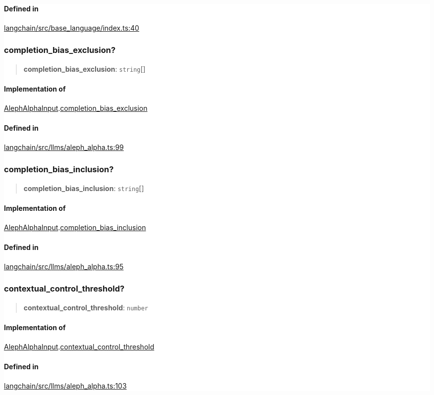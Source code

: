 #### Defined in[​](#defined-in-23 "Direct link to Defined in")

[langchain/src/base\_language/index.ts:40](https://github.com/hwchase17/langchainjs/blob/46e1734/langchain/src/base_language/index.ts#L40)

### completion\_bias\_exclusion?[​](#completion_bias_exclusion "Direct link to completion_bias_exclusion?")

> **completion\_bias\_exclusion**: `string`\[\]

#### Implementation of[​](#implementation-of-17 "Direct link to Implementation of")

[AlephAlphaInput](/docs/api/llms_aleph_alpha/interfaces/AlephAlphaInput).[completion\_bias\_exclusion](/docs/api/llms_aleph_alpha/interfaces/AlephAlphaInput#completion_bias_exclusion)

#### Defined in[​](#defined-in-24 "Direct link to Defined in")

[langchain/src/llms/aleph\_alpha.ts:99](https://github.com/hwchase17/langchainjs/blob/46e1734/langchain/src/llms/aleph_alpha.ts#L99)

### completion\_bias\_inclusion?[​](#completion_bias_inclusion "Direct link to completion_bias_inclusion?")

> **completion\_bias\_inclusion**: `string`\[\]

#### Implementation of[​](#implementation-of-18 "Direct link to Implementation of")

[AlephAlphaInput](/docs/api/llms_aleph_alpha/interfaces/AlephAlphaInput).[completion\_bias\_inclusion](/docs/api/llms_aleph_alpha/interfaces/AlephAlphaInput#completion_bias_inclusion)

#### Defined in[​](#defined-in-25 "Direct link to Defined in")

[langchain/src/llms/aleph\_alpha.ts:95](https://github.com/hwchase17/langchainjs/blob/46e1734/langchain/src/llms/aleph_alpha.ts#L95)

### contextual\_control\_threshold?[​](#contextual_control_threshold "Direct link to contextual_control_threshold?")

> **contextual\_control\_threshold**: `number`

#### Implementation of[​](#implementation-of-19 "Direct link to Implementation of")

[AlephAlphaInput](/docs/api/llms_aleph_alpha/interfaces/AlephAlphaInput).[contextual\_control\_threshold](/docs/api/llms_aleph_alpha/interfaces/AlephAlphaInput#contextual_control_threshold)

#### Defined in[​](#defined-in-26 "Direct link to Defined in")

[langchain/src/llms/aleph\_alpha.ts:103](https://github.com/hwchase17/langchainjs/blob/46e1734/langchain/src/llms/aleph_alpha.ts#L103)
